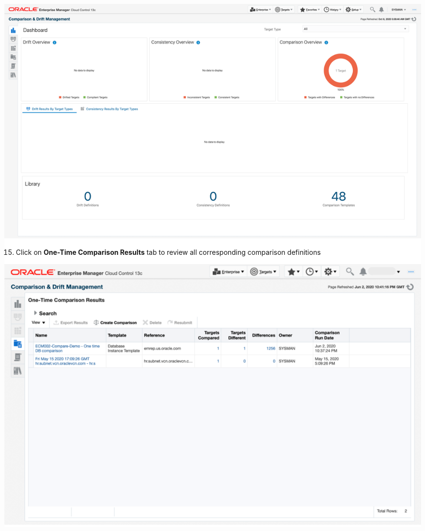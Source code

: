   ![](images/ecm2_one_time_database_comparison_dashboard2.png " ")

15. Click on **One-Time Comparison Results** tab to review all corresponding comparison definitions

  ![](images/ecm2_one_time_database_comparison_dashboard3.png " ")
